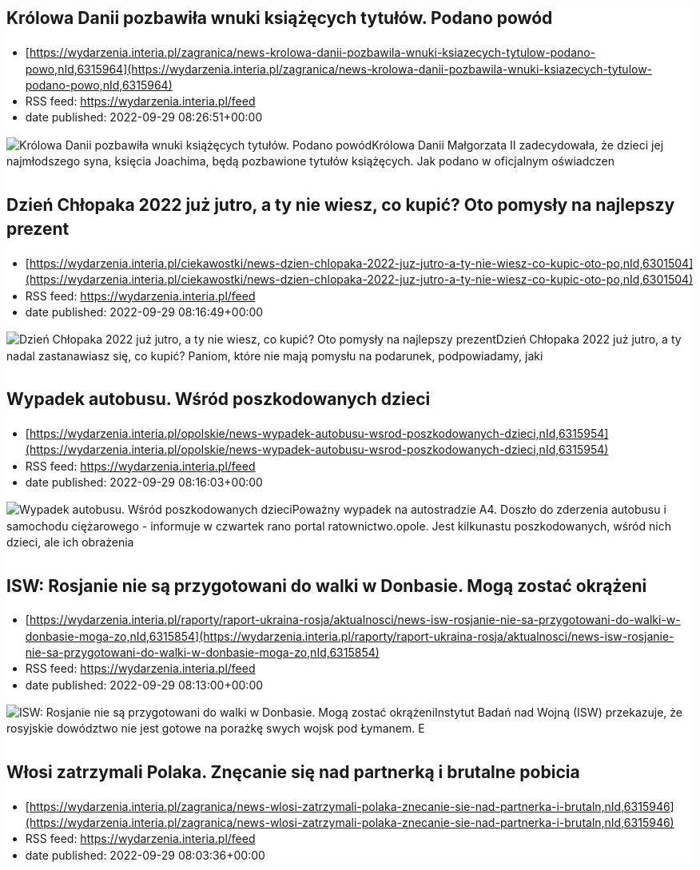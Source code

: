 ## Królowa Danii pozbawiła wnuki książęcych tytułów. Podano powód
 - [https://wydarzenia.interia.pl/zagranica/news-krolowa-danii-pozbawila-wnuki-ksiazecych-tytulow-podano-powo,nId,6315964](https://wydarzenia.interia.pl/zagranica/news-krolowa-danii-pozbawila-wnuki-ksiazecych-tytulow-podano-powo,nId,6315964)
 - RSS feed: https://wydarzenia.interia.pl/feed
 - date published: 2022-09-29 08:26:51+00:00

<p><a href="https://wydarzenia.interia.pl/zagranica/news-krolowa-danii-pozbawila-wnuki-ksiazecych-tytulow-podano-powo,nId,6315964"><img align="left" alt="Królowa Danii pozbawiła wnuki książęcych tytułów. Podano powód" src="https://i.iplsc.com/krolowa-danii-pozbawila-wnuki-ksiazecych-tytulow-podano-powo/000G4TLN5LL64321-C321.jpg" /></a>Królowa Danii Małgorzata II zadecydowała, że dzieci jej najmłodszego syna, księcia Joachima, będą pozbawione tytułów książęcych. Jak podano w oficjalnym oświadczen

## Dzień Chłopaka 2022 już jutro, a ty nie wiesz, co kupić? Oto pomysły na najlepszy prezent
 - [https://wydarzenia.interia.pl/ciekawostki/news-dzien-chlopaka-2022-juz-jutro-a-ty-nie-wiesz-co-kupic-oto-po,nId,6301504](https://wydarzenia.interia.pl/ciekawostki/news-dzien-chlopaka-2022-juz-jutro-a-ty-nie-wiesz-co-kupic-oto-po,nId,6301504)
 - RSS feed: https://wydarzenia.interia.pl/feed
 - date published: 2022-09-29 08:16:49+00:00

<p><a href="https://wydarzenia.interia.pl/ciekawostki/news-dzien-chlopaka-2022-juz-jutro-a-ty-nie-wiesz-co-kupic-oto-po,nId,6301504"><img align="left" alt="Dzień Chłopaka 2022 już jutro, a ty nie wiesz, co kupić? Oto pomysły na najlepszy prezent" src="https://i.iplsc.com/dzien-chlopaka-2022-juz-jutro-a-ty-nie-wiesz-co-kupic-oto-po/000G3PMAIO0UDAD1-C321.jpg" /></a>Dzień Chłopaka 2022 już jutro, a ty nadal zastanawiasz się, co kupić? Paniom, które nie mają pomysłu na podarunek, podpowiadamy, jaki 

## Wypadek autobusu. Wśród poszkodowanych dzieci
 - [https://wydarzenia.interia.pl/opolskie/news-wypadek-autobusu-wsrod-poszkodowanych-dzieci,nId,6315954](https://wydarzenia.interia.pl/opolskie/news-wypadek-autobusu-wsrod-poszkodowanych-dzieci,nId,6315954)
 - RSS feed: https://wydarzenia.interia.pl/feed
 - date published: 2022-09-29 08:16:03+00:00

<p><a href="https://wydarzenia.interia.pl/opolskie/news-wypadek-autobusu-wsrod-poszkodowanych-dzieci,nId,6315954"><img align="left" alt="Wypadek autobusu. Wśród poszkodowanych dzieci " src="https://i.iplsc.com/wypadek-autobusu-wsrod-poszkodowanych-dzieci/000F89YOL2JLCWL9-C321.jpg" /></a>Poważny wypadek na autostradzie A4. Doszło do zderzenia autobusu i samochodu ciężarowego - informuje w czwartek rano portal ratownictwo.opole. Jest kilkunastu poszkodowanych, wśród nich dzieci, ale ich obrażenia 

## ISW: Rosjanie nie są przygotowani do walki w Donbasie. Mogą zostać okrążeni
 - [https://wydarzenia.interia.pl/raporty/raport-ukraina-rosja/aktualnosci/news-isw-rosjanie-nie-sa-przygotowani-do-walki-w-donbasie-moga-zo,nId,6315854](https://wydarzenia.interia.pl/raporty/raport-ukraina-rosja/aktualnosci/news-isw-rosjanie-nie-sa-przygotowani-do-walki-w-donbasie-moga-zo,nId,6315854)
 - RSS feed: https://wydarzenia.interia.pl/feed
 - date published: 2022-09-29 08:13:00+00:00

<p><a href="https://wydarzenia.interia.pl/raporty/raport-ukraina-rosja/aktualnosci/news-isw-rosjanie-nie-sa-przygotowani-do-walki-w-donbasie-moga-zo,nId,6315854"><img align="left" alt="ISW: Rosjanie nie są przygotowani do walki w Donbasie. Mogą zostać okrążeni" src="https://i.iplsc.com/isw-rosjanie-nie-sa-przygotowani-do-walki-w-donbasie-moga-zo/000EPZB9O4LOKTHX-C321.jpg" /></a>Instytut Badań nad Wojną (ISW) przekazuje, że rosyjskie dowództwo nie jest gotowe na porażkę swych wojsk pod Łymanem. E

## Włosi zatrzymali Polaka. Znęcanie się nad partnerką i brutalne pobicia
 - [https://wydarzenia.interia.pl/zagranica/news-wlosi-zatrzymali-polaka-znecanie-sie-nad-partnerka-i-brutaln,nId,6315946](https://wydarzenia.interia.pl/zagranica/news-wlosi-zatrzymali-polaka-znecanie-sie-nad-partnerka-i-brutaln,nId,6315946)
 - RSS feed: https://wydarzenia.interia.pl/feed
 - date published: 2022-09-29 08:03:36+00:00
